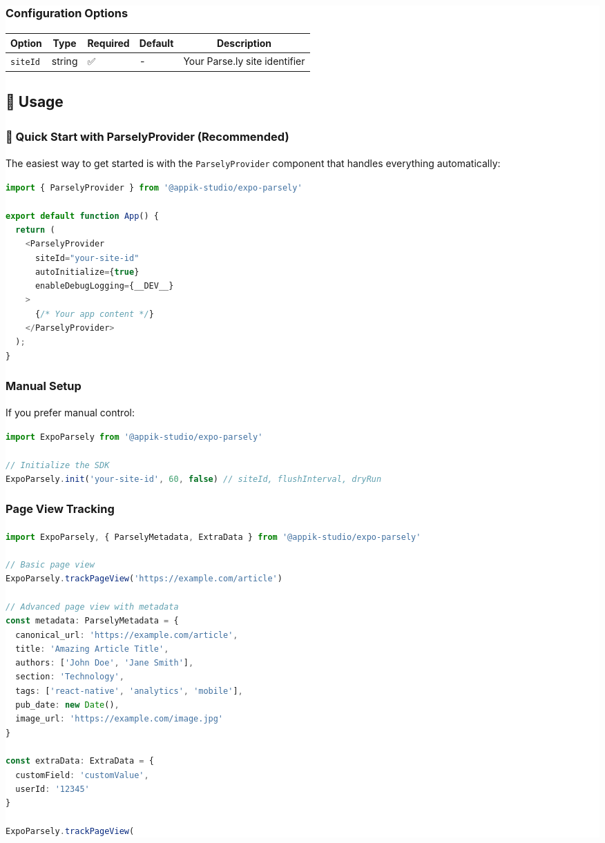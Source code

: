 ### Configuration Options

| Option | Type | Required | Default | Description |
|--------|------|----------|---------|-------------|
| `siteId` | string | ✅ | - | Your Parse.ly site identifier |

## 📖 Usage

### 🚀 Quick Start with ParselyProvider (Recommended)

The easiest way to get started is with the `ParselyProvider` component that handles everything automatically:

```typescript
import { ParselyProvider } from '@appik-studio/expo-parsely'

export default function App() {
  return (
    <ParselyProvider
      siteId="your-site-id"
      autoInitialize={true}
      enableDebugLogging={__DEV__}
    >
      {/* Your app content */}
    </ParselyProvider>
  );
}
```

### Manual Setup

If you prefer manual control:

```typescript
import ExpoParsely from '@appik-studio/expo-parsely'

// Initialize the SDK
ExpoParsely.init('your-site-id', 60, false) // siteId, flushInterval, dryRun
```

### Page View Tracking

```typescript
import ExpoParsely, { ParselyMetadata, ExtraData } from '@appik-studio/expo-parsely'

// Basic page view
ExpoParsely.trackPageView('https://example.com/article')

// Advanced page view with metadata
const metadata: ParselyMetadata = {
  canonical_url: 'https://example.com/article',
  title: 'Amazing Article Title',
  authors: ['John Doe', 'Jane Smith'],
  section: 'Technology',
  tags: ['react-native', 'analytics', 'mobile'],
  pub_date: new Date(),
  image_url: 'https://example.com/image.jpg'
}

const extraData: ExtraData = {
  customField: 'customValue',
  userId: '12345'
}

ExpoParsely.trackPageView(
```